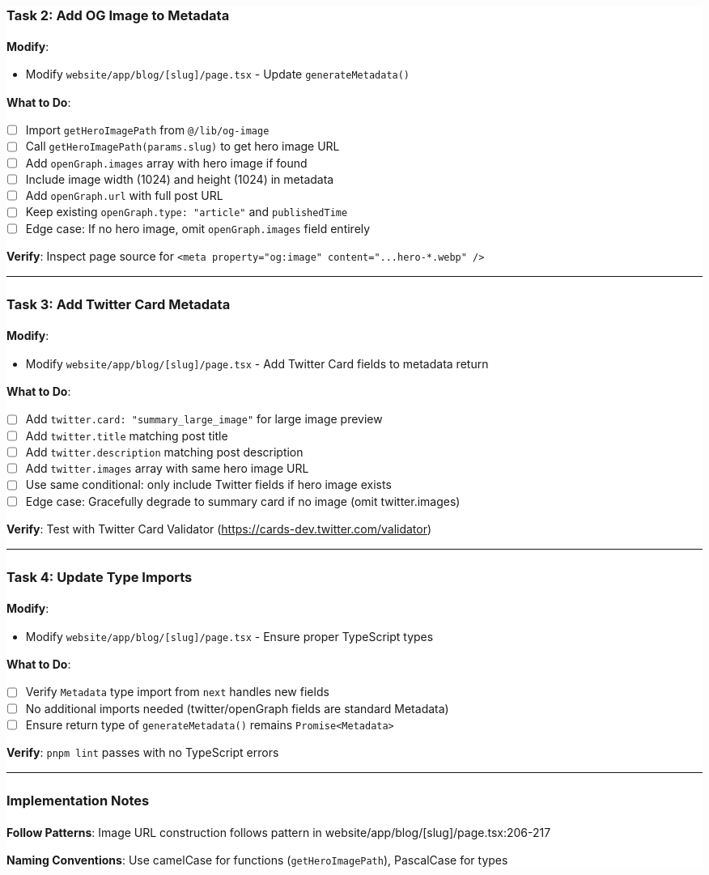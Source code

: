 
### Task 2: Add OG Image to Metadata

**Modify**:
- Modify `website/app/blog/[slug]/page.tsx` - Update `generateMetadata()`

**What to Do**:
- [ ] Import `getHeroImagePath` from `@/lib/og-image`
- [ ] Call `getHeroImagePath(params.slug)` to get hero image URL
- [ ] Add `openGraph.images` array with hero image if found
- [ ] Include image width (1024) and height (1024) in metadata
- [ ] Add `openGraph.url` with full post URL
- [ ] Keep existing `openGraph.type: "article"` and `publishedTime`
- [ ] Edge case: If no hero image, omit `openGraph.images` field entirely

**Verify**: Inspect page source for `<meta property="og:image" content="...hero-*.webp" />`

---

### Task 3: Add Twitter Card Metadata

**Modify**:
- Modify `website/app/blog/[slug]/page.tsx` - Add Twitter Card fields to metadata return

**What to Do**:
- [ ] Add `twitter.card: "summary_large_image"` for large image preview
- [ ] Add `twitter.title` matching post title
- [ ] Add `twitter.description` matching post description
- [ ] Add `twitter.images` array with same hero image URL
- [ ] Use same conditional: only include Twitter fields if hero image exists
- [ ] Edge case: Gracefully degrade to summary card if no image (omit twitter.images)

**Verify**: Test with Twitter Card Validator (https://cards-dev.twitter.com/validator)

---

### Task 4: Update Type Imports

**Modify**:
- Modify `website/app/blog/[slug]/page.tsx` - Ensure proper TypeScript types

**What to Do**:
- [ ] Verify `Metadata` type import from `next` handles new fields
- [ ] No additional imports needed (twitter/openGraph fields are standard Metadata)
- [ ] Ensure return type of `generateMetadata()` remains `Promise<Metadata>`

**Verify**: `pnpm lint` passes with no TypeScript errors

---

### Implementation Notes

**Follow Patterns**: Image URL construction follows pattern in website/app/blog/[slug]/page.tsx:206-217

**Naming Conventions**: Use camelCase for functions (`getHeroImagePath`), PascalCase for types
